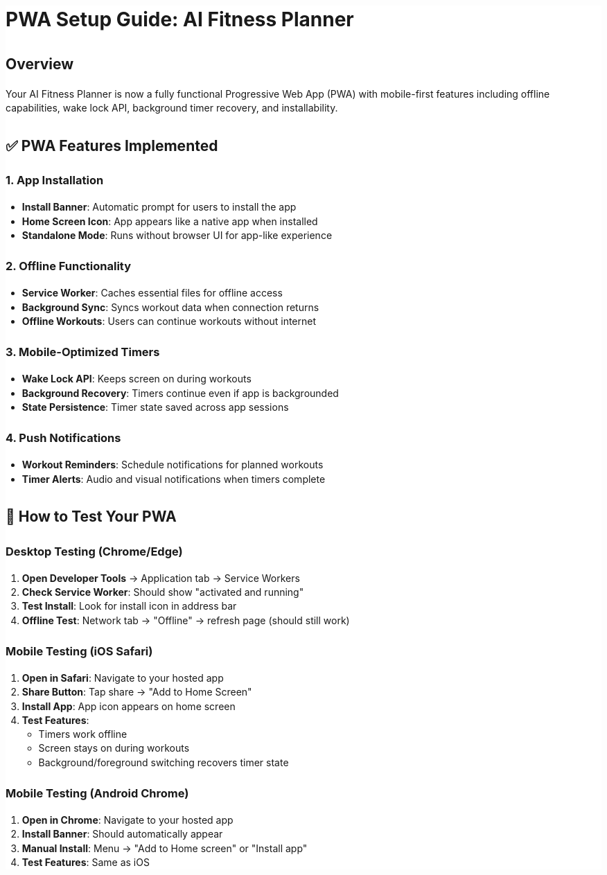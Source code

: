 # PWA Setup Guide: AI Fitness Planner

## Overview
Your AI Fitness Planner is now a fully functional Progressive Web App (PWA) with mobile-first features including offline capabilities, wake lock API, background timer recovery, and installability.

## ✅ PWA Features Implemented

### 1. **App Installation**
- **Install Banner**: Automatic prompt for users to install the app
- **Home Screen Icon**: App appears like a native app when installed
- **Standalone Mode**: Runs without browser UI for app-like experience

### 2. **Offline Functionality**
- **Service Worker**: Caches essential files for offline access
- **Background Sync**: Syncs workout data when connection returns
- **Offline Workouts**: Users can continue workouts without internet

### 3. **Mobile-Optimized Timers**
- **Wake Lock API**: Keeps screen on during workouts
- **Background Recovery**: Timers continue even if app is backgrounded
- **State Persistence**: Timer state saved across app sessions

### 4. **Push Notifications**
- **Workout Reminders**: Schedule notifications for planned workouts
- **Timer Alerts**: Audio and visual notifications when timers complete

## 🚀 How to Test Your PWA

### Desktop Testing (Chrome/Edge)
1. **Open Developer Tools** → Application tab → Service Workers
2. **Check Service Worker**: Should show "activated and running"
3. **Test Install**: Look for install icon in address bar
4. **Offline Test**: Network tab → "Offline" → refresh page (should still work)

### Mobile Testing (iOS Safari)
1. **Open in Safari**: Navigate to your hosted app
2. **Share Button**: Tap share → "Add to Home Screen"
3. **Install App**: App icon appears on home screen
4. **Test Features**:
   - Timers work offline
   - Screen stays on during workouts
   - Background/foreground switching recovers timer state

### Mobile Testing (Android Chrome)
1. **Open in Chrome**: Navigate to your hosted app
2. **Install Banner**: Should automatically appear
3. **Manual Install**: Menu → "Add to Home screen" or "Install app"
4. **Test Features**: Same as iOS
